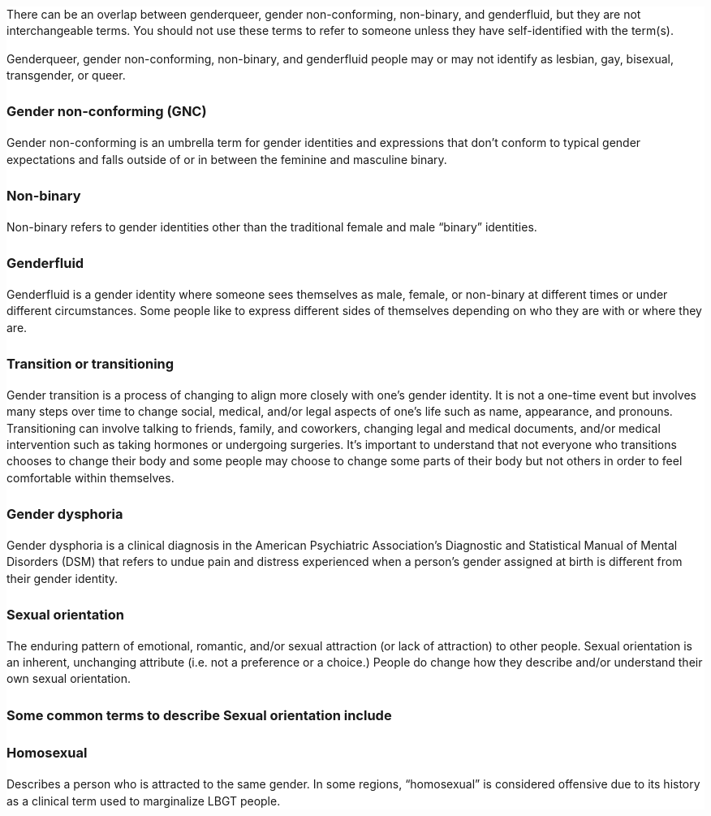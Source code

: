There can be an overlap between genderqueer, gender non-conforming, non-binary, and genderfluid, but they are not interchangeable terms. You should not use these terms to refer to someone unless they have self-identified with the term(s).

Genderqueer, gender non-conforming, non-binary, and genderfluid people may or may not identify as lesbian, gay, bisexual, transgender, or queer.

### Gender non-conforming (GNC)

Gender non-conforming is an umbrella term for gender identities and expressions that don’t conform to typical gender expectations and falls outside of or in between the feminine and masculine binary.

### Non-binary

Non-binary refers to gender identities other than the traditional female and male “binary” identities.

### Genderfluid

Genderfluid is a gender identity where someone sees themselves as male, female, or non-binary at different times or under different circumstances. Some people like to express different sides of themselves depending on who they are with or where they are.

### Transition or transitioning

Gender transition is a process of changing to align more closely with one’s gender identity. It is not a one-time event but involves many steps over time to change social, medical, and/or legal aspects of one’s life such as name, appearance, and pronouns. Transitioning can involve talking to friends, family, and coworkers, changing legal and medical documents, and/or medical intervention such as taking hormones or undergoing surgeries. It’s important to understand that not everyone who transitions chooses to change their body and some people may choose to change some parts of their body but not others in order to feel comfortable within themselves.

### Gender dysphoria

Gender dysphoria is a clinical diagnosis in the American Psychiatric Association’s Diagnostic and Statistical Manual of Mental Disorders (DSM) that refers to undue pain and distress experienced when a person’s gender assigned at birth is different from their gender identity.

### Sexual orientation

The enduring pattern of emotional, romantic, and/or sexual attraction (or lack of attraction) to other people. Sexual orientation is an inherent, unchanging attribute (i.e. not a preference or a choice.) People do change how they describe and/or understand their own sexual orientation.

### Some common terms to describe Sexual orientation include

### Homosexual

Describes a person who is attracted to the same gender. In some regions, “homosexual” is considered offensive due to its history as a clinical term used to marginalize LBGT people.
